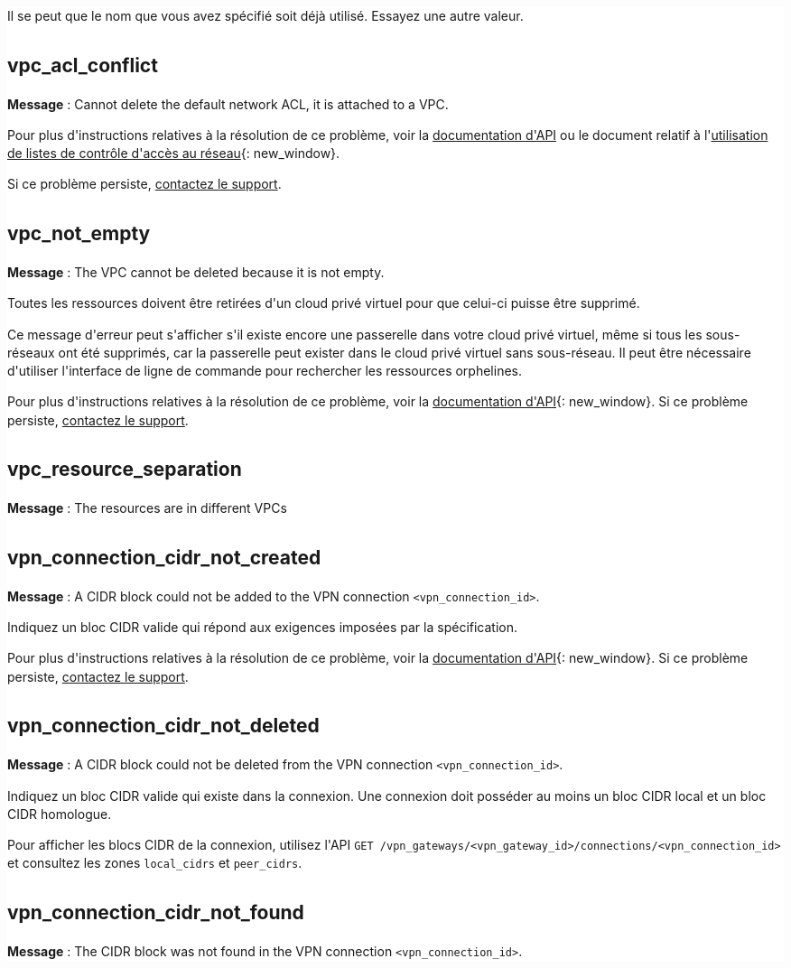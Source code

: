 Il se peut que le nom que vous avez spécifié soit déjà utilisé. Essayez une autre valeur. 

## vpc_acl_conflict                           
**Message** : Cannot delete the default network ACL, it is attached to a VPC.

Pour plus d'instructions relatives à la résolution de ce problème, voir la [documentation d'API](https://{DomainName}/apidocs/rias) ou le document relatif à l'[utilisation de listes de contrôle d'accès au réseau](/docs/infrastructure/vpc-network?topic=vpc-network-setting-up-network-acls-using-the-cli){: new_window}. 

Si ce problème persiste, [contactez le support](/docs/infrastructure/vpc?topic=vpc-getting-help-and-support).

## vpc_not_empty
**Message** : The VPC cannot be deleted because it is not empty.

Toutes les ressources doivent être retirées d'un cloud privé virtuel pour que celui-ci puisse être supprimé. 

Ce message d'erreur peut s'afficher s'il existe encore une passerelle dans votre cloud privé virtuel, même si tous les sous-réseaux ont été supprimés, car la passerelle peut exister dans le cloud privé virtuel sans sous-réseau. Il peut être nécessaire d'utiliser l'interface de ligne de commande pour rechercher les ressources orphelines. 

Pour plus d'instructions relatives à la résolution de ce problème, voir la [documentation d'API](https://{DomainName}/apidocs/rias){: new_window}. Si ce problème persiste, [contactez le support](/docs/infrastructure/vpc?topic=vpc-getting-help-and-support).

## vpc_resource_separation
**Message** : The resources are in different VPCs

## vpn_connection_cidr_not_created
**Message** : A CIDR block could not be added to the VPN connection `<vpn_connection_id>`.

Indiquez un bloc CIDR valide qui répond aux exigences imposées par la spécification.  

Pour plus d'instructions relatives à la résolution de ce problème, voir la [documentation d'API](https://{DomainName}/apidocs/rias){: new_window}. Si ce problème persiste, [contactez le support](/docs/infrastructure/vpc?topic=vpc-getting-help-and-support).

## vpn_connection_cidr_not_deleted
**Message** : A CIDR block could not be deleted from the VPN connection `<vpn_connection_id>`.

Indiquez un bloc CIDR valide qui existe dans la connexion. Une connexion doit posséder au moins un bloc CIDR local et un bloc CIDR homologue. 

Pour afficher les blocs CIDR de la connexion, utilisez l'API `GET /vpn_gateways/<vpn_gateway_id>/connections/<vpn_connection_id>` et consultez les zones `local_cidrs` et `peer_cidrs`. 

## vpn_connection_cidr_not_found
**Message** : The CIDR block was not found in the VPN connection `<vpn_connection_id>`.
